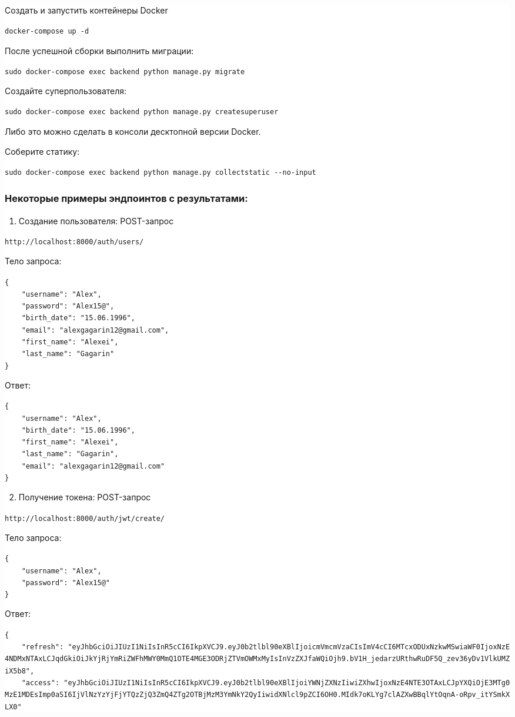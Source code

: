 Создать и запустить контейнеры Docker
```
docker-compose up -d
```

После успешной сборки выполнить миграции:
```
sudo docker-compose exec backend python manage.py migrate
```

Создайте суперпользователя:
```
sudo docker-compose exec backend python manage.py createsuperuser
```
Либо это можно сделать в консоли десктопной версии Docker.

Соберите статику:
```
sudo docker-compose exec backend python manage.py collectstatic --no-input
```


### Некоторые примеры эндпоинтов с результатами:

1. Создание пользователя: POST-запрос
```
http://localhost:8000/auth/users/
```
Тело запроса:
```
{
    "username": "Alex",
    "password": "Alex15@",
    "birth_date": "15.06.1996",
    "email": "alexgagarin12@gmail.com",
    "first_name": "Alexei",
    "last_name": "Gagarin"
}
```
Ответ:
```
{
    "username": "Alex",
    "birth_date": "15.06.1996",
    "first_name": "Alexei",
    "last_name": "Gagarin",
    "email": "alexgagarin12@gmail.com"
}
```

2. Получение токена: POST-запрос
```
http://localhost:8000/auth/jwt/create/
```
Тело запроса:
```
{
    "username": "Alex",
    "password": "Alex15@"
}
```
Ответ:
```
{
    "refresh": "eyJhbGciOiJIUzI1NiIsInR5cCI6IkpXVCJ9.eyJ0b2tlbl90eXBlIjoicmVmcmVzaCIsImV4cCI6MTcxODUxNzkwMSwiaWF0IjoxNzE4NDMxNTAxLCJqdGkiOiJkYjRjYmRiZWFhMWY0MmQ1OTE4MGE3ODRjZTVmOWMxMyIsInVzZXJfaWQiOjh9.bV1H_jedarzURthwRuDF5Q_zev36yDv1VlkUMZiX5b8",
    "access": "eyJhbGciOiJIUzI1NiIsInR5cCI6IkpXVCJ9.eyJ0b2tlbl90eXBlIjoiYWNjZXNzIiwiZXhwIjoxNzE4NTE3OTAxLCJpYXQiOjE3MTg0MzE1MDEsImp0aSI6IjVlNzYzYjFjYTQzZjQ3ZmQ4ZTg2OTBjMzM3YmNkY2QyIiwidXNlcl9pZCI6OH0.MIdk7oKLYg7clAZXwBBqlYtOqnA-oRpv_itYSmkXLX0"
```